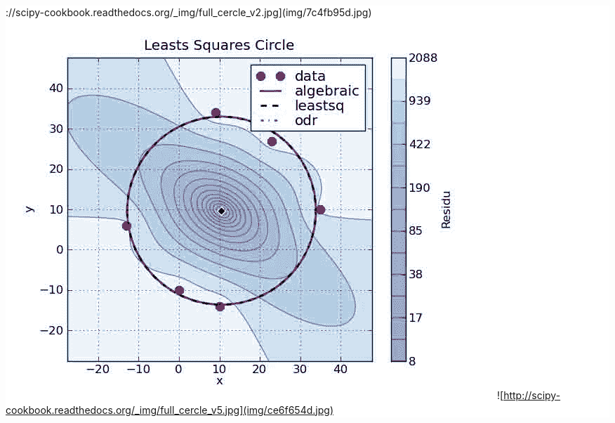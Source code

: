 ://scipy-cookbook.readthedocs.org/_img/full_cercle_v2.jpg](img/7c4fb95d.jpg)![http://scipy-cookbook.readthedocs.org/_img/full_cercle_v3.jpg](img/412f90ed.jpg)![http://scipy-cookbook.readthedocs.org/_i
mg/full_cercle_v4.jpg](img/f30f4cfd.jpg)![http://scipy-cookbook.readthedocs.org/_img/full_cercle_v5.jpg](img/ce6f654d.jpg)
